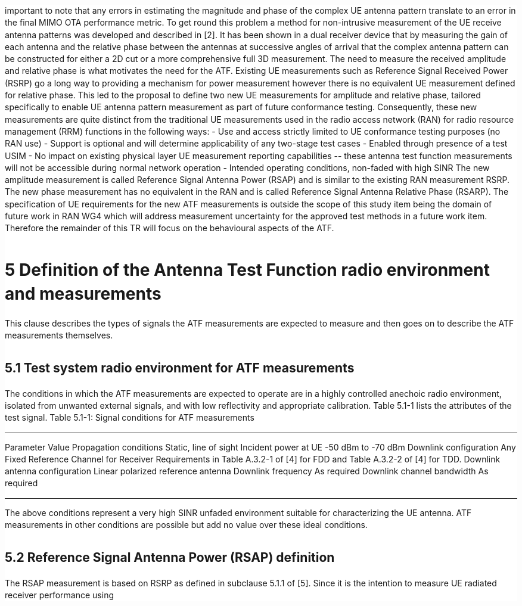 important to note that any errors in estimating the magnitude and phase of the
complex UE antenna pattern translate to an error in the final MIMO OTA
performance metric.
To get round this problem a method for non-intrusive measurement of the UE
receive antenna patterns was developed and described in [2]. It has been shown
in a dual receiver device that by measuring the gain of each antenna and the
relative phase between the antennas at successive angles of arrival that the
complex antenna pattern can be constructed for either a 2D cut or a more
comprehensive full 3D measurement. The need to measure the received amplitude
and relative phase is what motivates the need for the ATF. Existing UE
measurements such as Reference Signal Received Power (RSRP) go a long way to
providing a mechanism for power measurement however there is no equivalent UE
measurement defined for relative phase.
This led to the proposal to define two new UE measurements for amplitude and
relative phase, tailored specifically to enable UE antenna pattern measurement
as part of future conformance testing. Consequently, these new measurements
are quite distinct from the traditional UE measurements used in the radio
access network (RAN) for radio resource management (RRM) functions in the
following ways:
\- Use and access strictly limited to UE conformance testing purposes (no RAN
use)
\- Support is optional and will determine applicability of any two-stage test
cases
\- Enabled through presence of a test USIM
\- No impact on existing physical layer UE measurement reporting capabilities
-- these antenna test function measurements will not be accessible during
normal network operation
\- Intended operating conditions, non-faded with high SINR
The new amplitude measurement is called Reference Signal Antenna Power (RSAP)
and is similar to the existing RAN measurement RSRP. The new phase measurement
has no equivalent in the RAN and is called Reference Signal Antenna Relative
Phase (RSARP).
The specification of UE requirements for the new ATF measurements is outside
the scope of this study item being the domain of future work in RAN WG4 which
will address measurement uncertainty for the approved test methods in a future
work item. Therefore the remainder of this TR will focus on the behavioural
aspects of the ATF.
# 5 Definition of the Antenna Test Function radio environment and measurements
This clause describes the types of signals the ATF measurements are expected
to measure and then goes on to describe the ATF measurements themselves.
## 5.1 Test system radio environment for ATF measurements
The conditions in which the ATF measurements are expected to operate are in a
highly controlled anechoic radio environment, isolated from unwanted external
signals, and with low reflectivity and appropriate calibration. Table 5.1-1
lists the attributes of the test signal.
Table 5.1-1: Signal conditions for ATF measurements
* * *
Parameter Value Propagation conditions Static, line of sight Incident power at
UE -50 dBm to -70 dBm Downlink configuration Any Fixed Reference Channel for
Receiver Requirements in Table A.3.2-1 of [4] for FDD and Table A.3.2-2 of [4]
for TDD. Downlink antenna configuration Linear polarized reference antenna
Downlink frequency As required Downlink channel bandwidth As required
* * *
The above conditions represent a very high SINR unfaded environment suitable
for characterizing the UE antenna. ATF measurements in other conditions are
possible but add no value over these ideal conditions.
## 5.2 Reference Signal Antenna Power (RSAP) definition
The RSAP measurement is based on RSRP as defined in subclause 5.1.1 of [5].
Since it is the intention to measure UE radiated receiver performance using